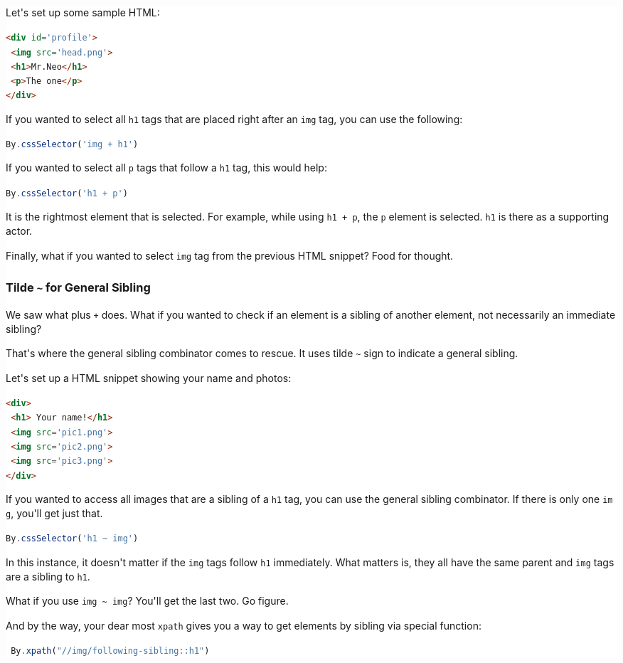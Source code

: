 Let's set up some sample HTML:
```html
<div id='profile'>
 <img src='head.png'>
 <h1>Mr.Neo</h1>
 <p>The one</p>
</div>
```

If you wanted to select all `h1` tags that are placed right after an `img` tag, you can use the following:
```js
By.cssSelector('img + h1')
```

If you wanted to select all `p` tags that follow a `h1` tag, this would help:
```js
By.cssSelector('h1 + p')
```

It is the rightmost element that is selected. For example, while using `h1 + p`, the `p` element is selected. `h1` is there as a supporting actor.

Finally, what if you wanted to select `img` tag from the previous HTML snippet? Food for thought.

### Tilde `~` for General Sibling

We saw what plus `+` does. What if you wanted to check if an element is a sibling of another element, not necessarily an immediate sibling?

That's where the general sibling combinator comes to rescue. It uses tilde `~` sign to indicate a general sibling.

Let's set up a HTML snippet showing your name and photos:
```html
<div>
 <h1> Your name!</h1>
 <img src='pic1.png'>
 <img src='pic2.png'>
 <img src='pic3.png'>
</div>
```

If you wanted to access all images that are a sibling of a `h1` tag, you can use the general sibling combinator. If there is only one `img`, you'll get just that.

```js
By.cssSelector('h1 ~ img')
```
In this instance, it doesn't matter if the `img` tags follow `h1` immediately. What matters is, they all have the same parent and `img` tags are a sibling to `h1`.

What if you use `img ~ img`? You'll get the last two. Go figure.

And by the way, your dear most `xpath` gives you a way to get elements by sibling via special function: 
```js
 By.xpath("//img/following-sibling::h1")
```
